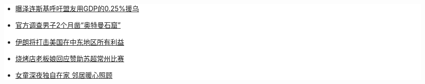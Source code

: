 + [曝泽连斯基呼吁盟友用GDP的0.25%援乌](https://www.toutiao.com/trending/7518190871125344267/?category_name=topic_innerflow&event_type=hot_board&log_pb=%257B%2522category_name%2522%253A%2522topic_innerflow%2522%252C%2522cluster_type%2522%253A%25220%2522%252C%2522enter_from%2522%253A%2522click_category%2522%252C%2522entrance_hotspot%2522%253A%2522outside%2522%252C%2522event_type%2522%253A%2522hot_board%2522%252C%2522hot_board_cluster_id%2522%253A%25227518190871125344267%2522%252C%2522hot_board_impr_id%2522%253A%25222025062300121839C451A6A634684707F1%2522%252C%2522jump_page%2522%253A%2522hot_board_page%2522%252C%2522location%2522%253A%2522news_hot_card%2522%252C%2522page_location%2522%253A%2522hot_board_page%2522%252C%2522rank%2522%253A%252216%2522%252C%2522source%2522%253A%2522trending_tab%2522%252C%2522style_id%2522%253A%252240132%2522%252C%2522title%2522%253A%2522%25E6%259B%259D%25E6%25B3%25BD%25E8%25BF%259E%25E6%2596%25AF%25E5%259F%25BA%25E5%2591%25BC%25E5%2590%2581%25E7%259B%259F%25E5%258F%258B%25E7%2594%25A8GDP%25E7%259A%25840.25%2525%25E6%258F%25B4%25E4%25B9%258C%2522%257D&rank=16&style_id=40132&topic_id=7518190871125344267)

+ [官方调查男子2个月凿“奥特曼石窟”](https://www.toutiao.com/trending/7518680567529898010/?category_name=topic_innerflow&event_type=hot_board&log_pb=%257B%2522category_name%2522%253A%2522topic_innerflow%2522%252C%2522cluster_type%2522%253A%25222%2522%252C%2522enter_from%2522%253A%2522click_category%2522%252C%2522entrance_hotspot%2522%253A%2522outside%2522%252C%2522event_type%2522%253A%2522hot_board%2522%252C%2522hot_board_cluster_id%2522%253A%25227518680567529898010%2522%252C%2522hot_board_impr_id%2522%253A%25222025062300121839C451A6A634684707F1%2522%252C%2522jump_page%2522%253A%2522hot_board_page%2522%252C%2522location%2522%253A%2522news_hot_card%2522%252C%2522page_location%2522%253A%2522hot_board_page%2522%252C%2522rank%2522%253A%252217%2522%252C%2522source%2522%253A%2522trending_tab%2522%252C%2522style_id%2522%253A%252240132%2522%252C%2522title%2522%253A%2522%25E5%25AE%2598%25E6%2596%25B9%25E8%25B0%2583%25E6%259F%25A5%25E7%2594%25B7%25E5%25AD%25902%25E4%25B8%25AA%25E6%259C%2588%25E5%2587%25BF%25E2%2580%259C%25E5%25A5%25A5%25E7%2589%25B9%25E6%259B%25BC%25E7%259F%25B3%25E7%25AA%259F%25E2%2580%259D%2522%257D&rank=17&style_id=40132&topic_id=7518680567529898010)

+ [伊朗将打击美国在中东地区所有利益](https://www.toutiao.com/trending/7518583095394586131/?category_name=topic_innerflow&event_type=hot_board&log_pb=%257B%2522category_name%2522%253A%2522topic_innerflow%2522%252C%2522cluster_type%2522%253A%25225%2522%252C%2522enter_from%2522%253A%2522click_category%2522%252C%2522entrance_hotspot%2522%253A%2522outside%2522%252C%2522event_type%2522%253A%2522hot_board%2522%252C%2522hot_board_cluster_id%2522%253A%25227518583095394586131%2522%252C%2522hot_board_impr_id%2522%253A%25222025062300121839C451A6A634684707F1%2522%252C%2522jump_page%2522%253A%2522hot_board_page%2522%252C%2522location%2522%253A%2522news_hot_card%2522%252C%2522page_location%2522%253A%2522hot_board_page%2522%252C%2522rank%2522%253A%252218%2522%252C%2522source%2522%253A%2522trending_tab%2522%252C%2522style_id%2522%253A%252240132%2522%252C%2522title%2522%253A%2522%25E4%25BC%258A%25E6%259C%2597%25E5%25B0%2586%25E6%2589%2593%25E5%2587%25BB%25E7%25BE%258E%25E5%259B%25BD%25E5%259C%25A8%25E4%25B8%25AD%25E4%25B8%259C%25E5%259C%25B0%25E5%258C%25BA%25E6%2589%2580%25E6%259C%2589%25E5%2588%25A9%25E7%259B%258A%2522%257D&rank=18&style_id=40132&topic_id=7518583095394586131)

+ [烧烤店老板娘回应赞助苏超常州比赛](https://www.toutiao.com/trending/7517645118703714345/?category_name=topic_innerflow&event_type=hot_board&log_pb=%257B%2522category_name%2522%253A%2522topic_innerflow%2522%252C%2522cluster_type%2522%253A%25220%2522%252C%2522enter_from%2522%253A%2522click_category%2522%252C%2522entrance_hotspot%2522%253A%2522outside%2522%252C%2522event_type%2522%253A%2522hot_board%2522%252C%2522hot_board_cluster_id%2522%253A%25227517645118703714345%2522%252C%2522hot_board_impr_id%2522%253A%25222025062300121839C451A6A634684707F1%2522%252C%2522jump_page%2522%253A%2522hot_board_page%2522%252C%2522location%2522%253A%2522news_hot_card%2522%252C%2522page_location%2522%253A%2522hot_board_page%2522%252C%2522rank%2522%253A%252219%2522%252C%2522source%2522%253A%2522trending_tab%2522%252C%2522style_id%2522%253A%252240132%2522%252C%2522title%2522%253A%2522%25E7%2583%25A7%25E7%2583%25A4%25E5%25BA%2597%25E8%2580%2581%25E6%259D%25BF%25E5%25A8%2598%25E5%259B%259E%25E5%25BA%2594%25E8%25B5%259E%25E5%258A%25A9%25E8%258B%258F%25E8%25B6%2585%25E5%25B8%25B8%25E5%25B7%259E%25E6%25AF%2594%25E8%25B5%259B%2522%257D&rank=19&style_id=40132&topic_id=7517645118703714345)

+ [女童深夜独自在家 邻居暖心照顾](https://www.toutiao.com/trending/7518181478660997147/?category_name=topic_innerflow&event_type=hot_board&log_pb=%257B%2522category_name%2522%253A%2522topic_innerflow%2522%252C%2522cluster_type%2522%253A%25226%2522%252C%2522enter_from%2522%253A%2522click_category%2522%252C%2522entrance_hotspot%2522%253A%2522outside%2522%252C%2522event_type%2522%253A%2522hot_board%2522%252C%2522hot_board_cluster_id%2522%253A%25227518181478660997147%2522%252C%2522hot_board_impr_id%2522%253A%25222025062300121839C451A6A634684707F1%2522%252C%2522jump_page%2522%253A%2522hot_board_page%2522%252C%2522location%2522%253A%2522news_hot_card%2522%252C%2522page_location%2522%253A%2522hot_board_page%2522%252C%2522rank%2522%253A%252220%2522%252C%2522source%2522%253A%2522trending_tab%2522%252C%2522style_id%2522%253A%252240132%2522%252C%2522title%2522%253A%2522%25E5%25A5%25B3%25E7%25AB%25A5%25E6%25B7%25B1%25E5%25A4%259C%25E7%258B%25AC%25E8%2587%25AA%25E5%259C%25A8%25E5%25AE%25B6%2B%25E9%2582%25BB%25E5%25B1%2585%25E6%259A%2596%25E5%25BF%2583%25E7%2585%25A7%25E9%25A1%25BE%2522%257D&rank=20&style_id=40132&topic_id=7518181478660997147)
